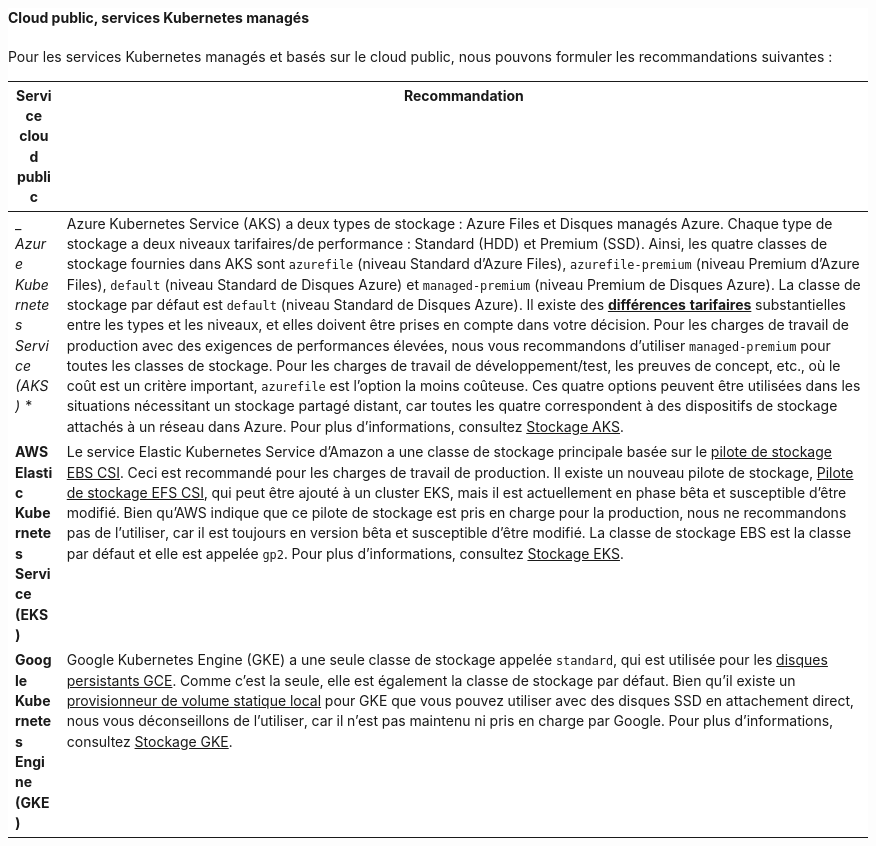 #### <a name="public-cloud-managed-kubernetes-services"></a>Cloud public, services Kubernetes managés

Pour les services Kubernetes managés et basés sur le cloud public, nous pouvons formuler les recommandations suivantes :

|Service cloud public|Recommandation|
|---|---|
|_ *Azure Kubernetes Service (AKS)* *|Azure Kubernetes Service (AKS) a deux types de stockage : Azure Files et Disques managés Azure. Chaque type de stockage a deux niveaux tarifaires/de performance : Standard (HDD) et Premium (SSD). Ainsi, les quatre classes de stockage fournies dans AKS sont `azurefile` (niveau Standard d’Azure Files), `azurefile-premium` (niveau Premium d’Azure Files), `default` (niveau Standard de Disques Azure) et `managed-premium` (niveau Premium de Disques Azure). La classe de stockage par défaut est `default` (niveau Standard de Disques Azure). Il existe des **[différences tarifaires](https://azure.microsoft.com/en-us/pricing/details/storage/)** substantielles entre les types et les niveaux, et elles doivent être prises en compte dans votre décision. Pour les charges de travail de production avec des exigences de performances élevées, nous vous recommandons d’utiliser `managed-premium` pour toutes les classes de stockage. Pour les charges de travail de développement/test, les preuves de concept, etc., où le coût est un critère important, `azurefile` est l’option la moins coûteuse. Ces quatre options peuvent être utilisées dans les situations nécessitant un stockage partagé distant, car toutes les quatre correspondent à des dispositifs de stockage attachés à un réseau dans Azure. Pour plus d’informations, consultez [Stockage AKS](../../aks/concepts-storage.md).|
|**AWS Elastic Kubernetes Service (EKS)**| Le service Elastic Kubernetes Service d’Amazon a une classe de stockage principale basée sur le [pilote de stockage EBS CSI](https://docs.aws.amazon.com/eks/latest/userguide/ebs-csi.html). Ceci est recommandé pour les charges de travail de production. Il existe un nouveau pilote de stockage, [Pilote de stockage EFS CSI](https://docs.aws.amazon.com/eks/latest/userguide/efs-csi.html), qui peut être ajouté à un cluster EKS, mais il est actuellement en phase bêta et susceptible d’être modifié. Bien qu’AWS indique que ce pilote de stockage est pris en charge pour la production, nous ne recommandons pas de l’utiliser, car il est toujours en version bêta et susceptible d’être modifié. La classe de stockage EBS est la classe par défaut et elle est appelée `gp2`. Pour plus d’informations, consultez [Stockage EKS](https://docs.aws.amazon.com/eks/latest/userguide/storage-classes.html).|
|**Google Kubernetes Engine (GKE)**|Google Kubernetes Engine (GKE) a une seule classe de stockage appelée `standard`, qui est utilisée pour les [disques persistants GCE](https://kubernetes.io/docs/concepts/storage/volumes/#gcepersistentdisk). Comme c’est la seule, elle est également la classe de stockage par défaut. Bien qu’il existe un [provisionneur de volume statique local](https://cloud.google.com/kubernetes-engine/docs/how-to/persistent-volumes/local-ssd#run-local-volume-static-provisioner) pour GKE que vous pouvez utiliser avec des disques SSD en attachement direct, nous vous déconseillons de l’utiliser, car il n’est pas maintenu ni pris en charge par Google. Pour plus d’informations, consultez [Stockage GKE](https://cloud.google.com/kubernetes-engine/docs/concepts/persistent-volumes).
